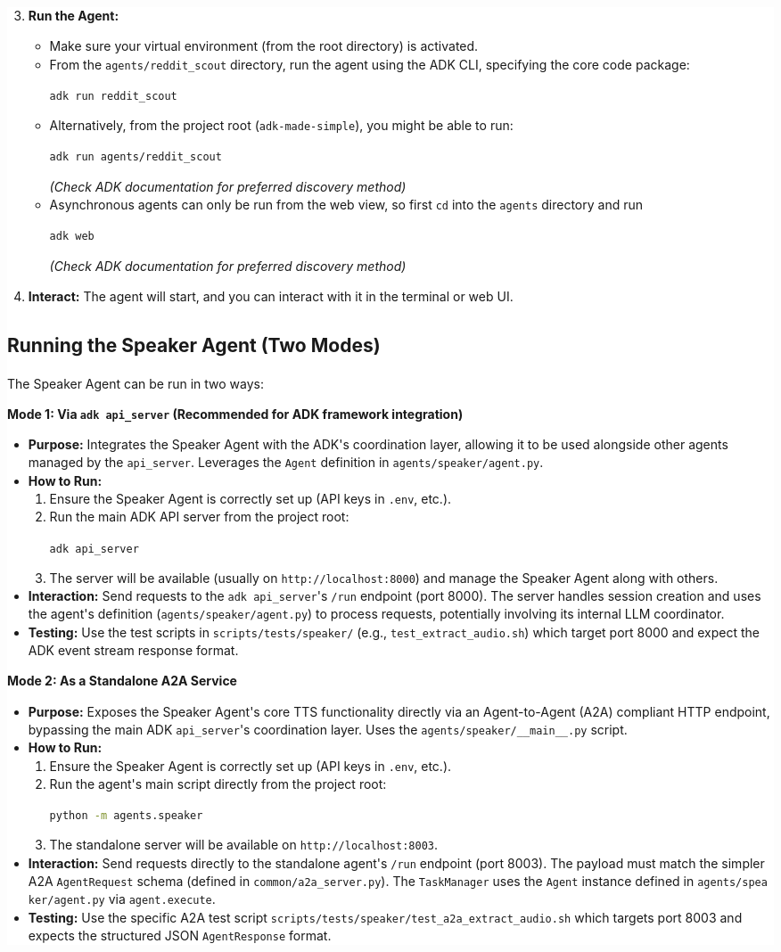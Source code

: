 3.  **Run the Agent:**

    - Make sure your virtual environment (from the root directory) is activated.
    - From the `agents/reddit_scout` directory, run the agent using the ADK CLI, specifying the core code package:
      ```bash
      adk run reddit_scout
      ```
    - Alternatively, from the project root (`adk-made-simple`), you might be able to run:
      ```bash
      adk run agents/reddit_scout
      ```
      _(Check ADK documentation for preferred discovery method)_
    - Asynchronous agents can only be run from the web view, so first `cd` into the `agents` directory and run 
      ```bash
      adk web
      ```
      _(Check ADK documentation for preferred discovery method)_

4.  **Interact:** The agent will start, and you can interact with it in the terminal or web UI.

## Running the Speaker Agent (Two Modes)

The Speaker Agent can be run in two ways:

**Mode 1: Via `adk api_server` (Recommended for ADK framework integration)**

- **Purpose:** Integrates the Speaker Agent with the ADK's coordination layer, allowing it to be used alongside other agents managed by the `api_server`. Leverages the `Agent` definition in `agents/speaker/agent.py`.
- **How to Run:**
  1. Ensure the Speaker Agent is correctly set up (API keys in `.env`, etc.).
  2. Run the main ADK API server from the project root:
     ```bash
     adk api_server
     ```
  3. The server will be available (usually on `http://localhost:8000`) and manage the Speaker Agent along with others.
- **Interaction:** Send requests to the `adk api_server`'s `/run` endpoint (port 8000). The server handles session creation and uses the agent's definition (`agents/speaker/agent.py`) to process requests, potentially involving its internal LLM coordinator.
- **Testing:** Use the test scripts in `scripts/tests/speaker/` (e.g., `test_extract_audio.sh`) which target port 8000 and expect the ADK event stream response format.

**Mode 2: As a Standalone A2A Service**

- **Purpose:** Exposes the Speaker Agent's core TTS functionality directly via an Agent-to-Agent (A2A) compliant HTTP endpoint, bypassing the main ADK `api_server`'s coordination layer. Uses the `agents/speaker/__main__.py` script.
- **How to Run:**
  1. Ensure the Speaker Agent is correctly set up (API keys in `.env`, etc.).
  2. Run the agent's main script directly from the project root:
     ```bash
     python -m agents.speaker
     ```
  3. The standalone server will be available on `http://localhost:8003`.
- **Interaction:** Send requests directly to the standalone agent's `/run` endpoint (port 8003). The payload must match the simpler A2A `AgentRequest` schema (defined in `common/a2a_server.py`). The `TaskManager` uses the `Agent` instance defined in `agents/speaker/agent.py` via `agent.execute`.
- **Testing:** Use the specific A2A test script `scripts/tests/speaker/test_a2a_extract_audio.sh` which targets port 8003 and expects the structured JSON `AgentResponse` format.

